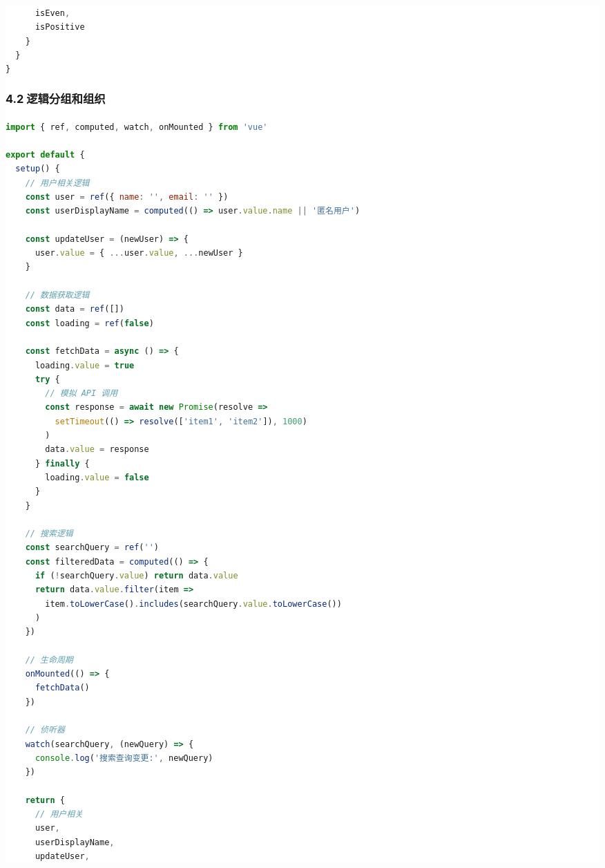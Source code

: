 ```javascript
      isEven,
      isPositive
    }
  }
}
```

### 4.2 逻辑分组和组织

```javascript
import { ref, computed, watch, onMounted } from 'vue'

export default {
  setup() {
    // 用户相关逻辑
    const user = ref({ name: '', email: '' })
    const userDisplayName = computed(() => user.value.name || '匿名用户')
    
    const updateUser = (newUser) => {
      user.value = { ...user.value, ...newUser }
    }
    
    // 数据获取逻辑
    const data = ref([])
    const loading = ref(false)
    
    const fetchData = async () => {
      loading.value = true
      try {
        // 模拟 API 调用
        const response = await new Promise(resolve => 
          setTimeout(() => resolve(['item1', 'item2']), 1000)
        )
        data.value = response
      } finally {
        loading.value = false
      }
    }
    
    // 搜索逻辑
    const searchQuery = ref('')
    const filteredData = computed(() => {
      if (!searchQuery.value) return data.value
      return data.value.filter(item => 
        item.toLowerCase().includes(searchQuery.value.toLowerCase())
      )
    })
    
    // 生命周期
    onMounted(() => {
      fetchData()
    })
    
    // 侦听器
    watch(searchQuery, (newQuery) => {
      console.log('搜索查询变更:', newQuery)
    })
    
    return {
      // 用户相关
      user,
      userDisplayName,
      updateUser,
```